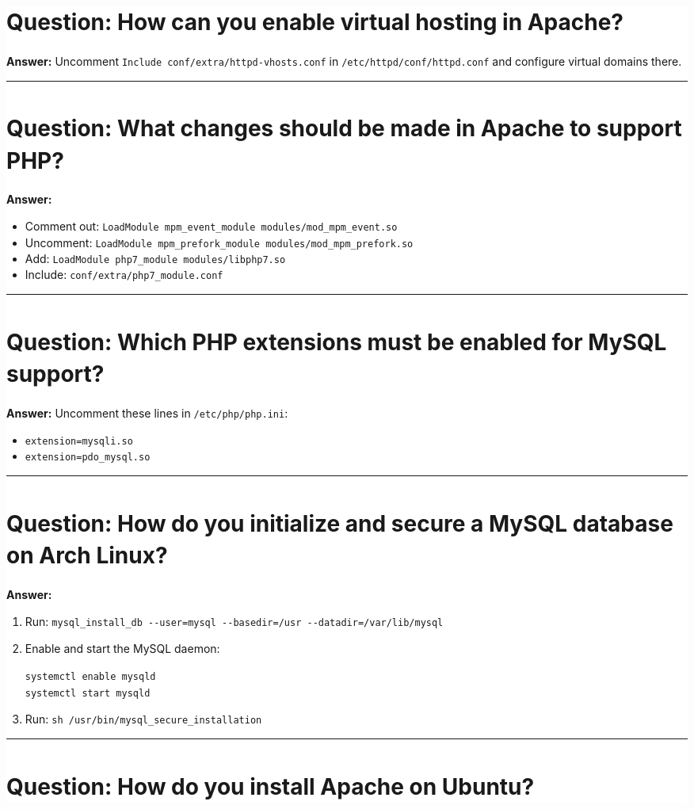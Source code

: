 
# Question: How can you enable virtual hosting in Apache?

**Answer:**
Uncomment `Include conf/extra/httpd-vhosts.conf` in `/etc/httpd/conf/httpd.conf` and configure virtual domains there.

---

# Question: What changes should be made in Apache to support PHP?

**Answer:**

* Comment out: `LoadModule mpm_event_module modules/mod_mpm_event.so`
* Uncomment: `LoadModule mpm_prefork_module modules/mod_mpm_prefork.so`
* Add: `LoadModule php7_module modules/libphp7.so`
* Include: `conf/extra/php7_module.conf`

---

# Question: Which PHP extensions must be enabled for MySQL support?

**Answer:**
Uncomment these lines in `/etc/php/php.ini`:

* `extension=mysqli.so`
* `extension=pdo_mysql.so`

---

# Question: How do you initialize and secure a MySQL database on Arch Linux?

**Answer:**

1. Run:
   `mysql_install_db --user=mysql --basedir=/usr --datadir=/var/lib/mysql`
2. Enable and start the MySQL daemon:

   ```
   systemctl enable mysqld  
   systemctl start mysqld  
   ```
3. Run:
   `sh /usr/bin/mysql_secure_installation`

---

# Question: How do you install Apache on Ubuntu?

